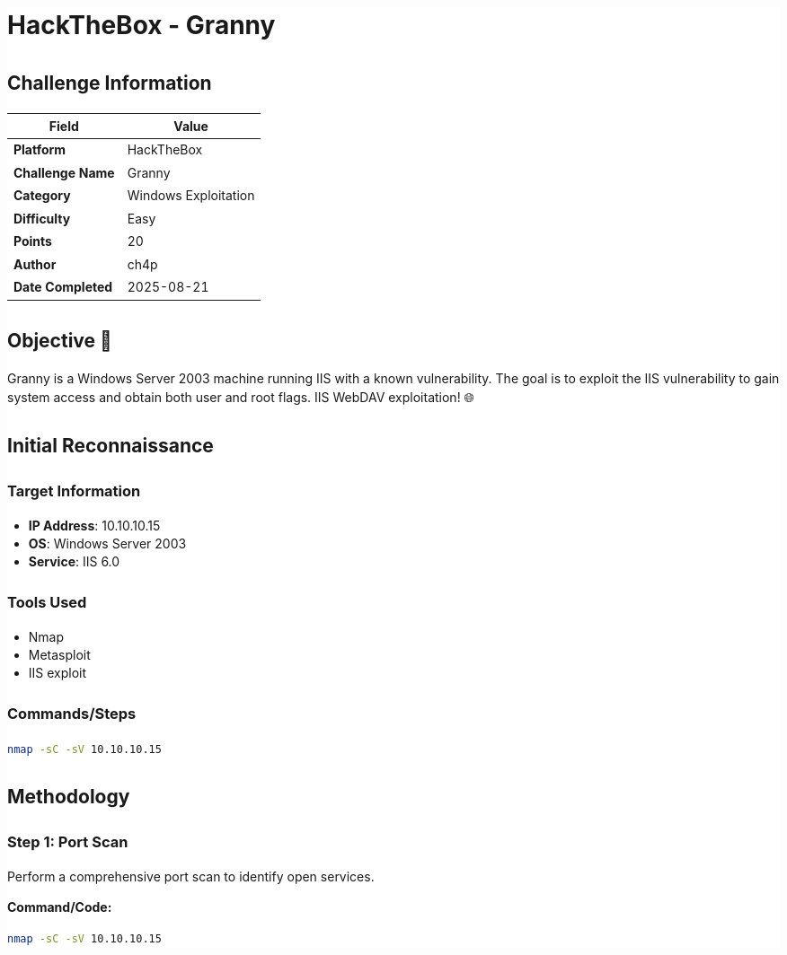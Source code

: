 # HackTheBox - Granny

## Challenge Information

| Field | Value |
|-------|-------|
| **Platform** | HackTheBox |
| **Challenge Name** | Granny |
| **Category** | Windows Exploitation |
| **Difficulty** | Easy |
| **Points** | 20 |
| **Author** | ch4p |
| **Date Completed** | 2025-08-21 |

## Objective 🎯

Granny is a Windows Server 2003 machine running IIS with a known vulnerability. The goal is to exploit the IIS vulnerability to gain system access and obtain both user and root flags. IIS WebDAV exploitation! 🌐

## Initial Reconnaissance

### Target Information
- **IP Address**: 10.10.10.15
- **OS**: Windows Server 2003
- **Service**: IIS 6.0

### Tools Used
- Nmap
- Metasploit
- IIS exploit

### Commands/Steps
```bash
nmap -sC -sV 10.10.10.15
```

## Methodology

### Step 1: Port Scan
Perform a comprehensive port scan to identify open services.

**Command/Code:**
```bash
nmap -sC -sV 10.10.10.15
```
